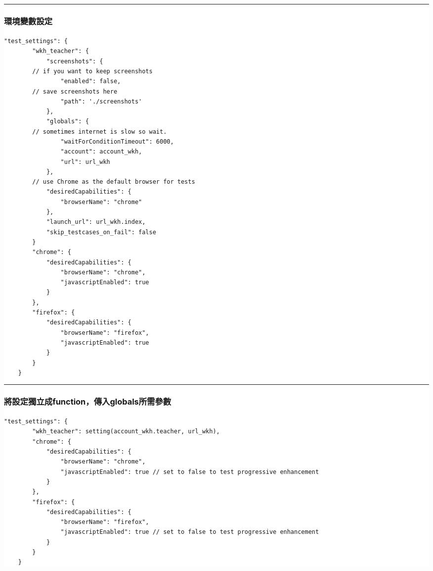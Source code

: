 
----

### 環境變數設定


```
"test_settings": {
        "wkh_teacher": {
            "screenshots": {
		// if you want to keep screenshots
                "enabled": false,
		// save screenshots here
                "path": './screenshots'
            },
            "globals": {
		// sometimes internet is slow so wait.
                "waitForConditionTimeout": 6000,
                "account": account_wkh,
                "url": url_wkh
            },
	    // use Chrome as the default browser for tests
            "desiredCapabilities": {
                "browserName": "chrome"
            },
            "launch_url": url_wkh.index,
            "skip_testcases_on_fail": false
        }
        "chrome": {
            "desiredCapabilities": {
                "browserName": "chrome",
                "javascriptEnabled": true
            }
        },
        "firefox": {
            "desiredCapabilities": {
                "browserName": "firefox",
                "javascriptEnabled": true
            }
        }
    }
```

----

### 將設定獨立成function，傳入globals所需參數

```
"test_settings": {
        "wkh_teacher": setting(account_wkh.teacher, url_wkh),
        "chrome": {
            "desiredCapabilities": {
                "browserName": "chrome",
                "javascriptEnabled": true // set to false to test progressive enhancement
            }
        },
        "firefox": {
            "desiredCapabilities": {
                "browserName": "firefox",
                "javascriptEnabled": true // set to false to test progressive enhancement
            }
        }
    }
```

